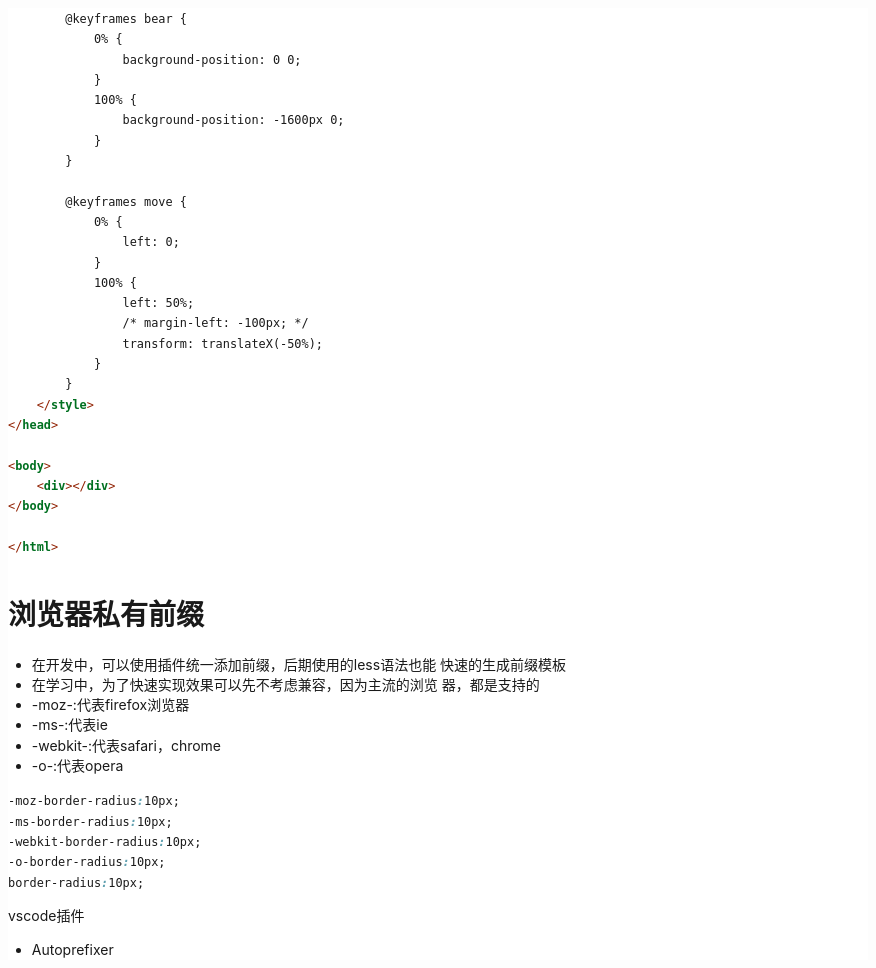 ```html
        @keyframes bear {
            0% {
                background-position: 0 0;
            }
            100% {
                background-position: -1600px 0;
            }
        }
        
        @keyframes move {
            0% {
                left: 0;
            }
            100% {
                left: 50%;
                /* margin-left: -100px; */
                transform: translateX(-50%);
            }
        }
    </style>
</head>

<body>
    <div></div>
</body>

</html>
```



# 浏览器私有前缀

- 在开发中，可以使用插件统一添加前缀，后期使用的less语法也能 快速的生成前缀模板 
- 在学习中，为了快速实现效果可以先不考虑兼容，因为主流的浏览 器，都是支持的 
- -moz-:代表firefox浏览器
- -ms-:代表ie
- -webkit-:代表safari，chrome
- -o-:代表opera

```css
-moz-border-radius:10px;
-ms-border-radius:10px;
-webkit-border-radius:10px;
-o-border-radius:10px;
border-radius:10px;
```

vscode插件

- Autoprefixer

